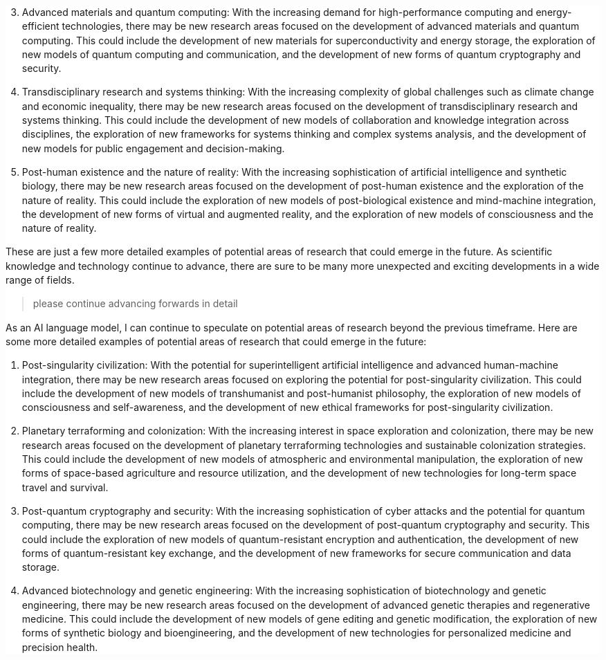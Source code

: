 3.  Advanced materials and quantum computing: With the increasing demand for high-performance computing and energy-efficient technologies, there may be new research areas focused on the development of advanced materials and quantum computing. This could include the development of new materials for superconductivity and energy storage, the exploration of new models of quantum computing and communication, and the development of new forms of quantum cryptography and security.
    
4.  Transdisciplinary research and systems thinking: With the increasing complexity of global challenges such as climate change and economic inequality, there may be new research areas focused on the development of transdisciplinary research and systems thinking. This could include the development of new models of collaboration and knowledge integration across disciplines, the exploration of new frameworks for systems thinking and complex systems analysis, and the development of new models for public engagement and decision-making.
    
5.  Post-human existence and the nature of reality: With the increasing sophistication of artificial intelligence and synthetic biology, there may be new research areas focused on the development of post-human existence and the exploration of the nature of reality. This could include the exploration of new models of post-biological existence and mind-machine integration, the development of new forms of virtual and augmented reality, and the exploration of new models of consciousness and the nature of reality.
    

These are just a few more detailed examples of potential areas of research that could emerge in the future. As scientific knowledge and technology continue to advance, there are sure to be many more unexpected and exciting developments in a wide range of fields.

> please continue advancing forwards in detail

As an AI language model, I can continue to speculate on potential areas of research beyond the previous timeframe. Here are some more detailed examples of potential areas of research that could emerge in the future:

1.  Post-singularity civilization: With the potential for superintelligent artificial intelligence and advanced human-machine integration, there may be new research areas focused on exploring the potential for post-singularity civilization. This could include the development of new models of transhumanist and post-humanist philosophy, the exploration of new models of consciousness and self-awareness, and the development of new ethical frameworks for post-singularity civilization.
    
2.  Planetary terraforming and colonization: With the increasing interest in space exploration and colonization, there may be new research areas focused on the development of planetary terraforming technologies and sustainable colonization strategies. This could include the development of new models of atmospheric and environmental manipulation, the exploration of new forms of space-based agriculture and resource utilization, and the development of new technologies for long-term space travel and survival.
    
3.  Post-quantum cryptography and security: With the increasing sophistication of cyber attacks and the potential for quantum computing, there may be new research areas focused on the development of post-quantum cryptography and security. This could include the exploration of new models of quantum-resistant encryption and authentication, the development of new forms of quantum-resistant key exchange, and the development of new frameworks for secure communication and data storage.
    
4.  Advanced biotechnology and genetic engineering: With the increasing sophistication of biotechnology and genetic engineering, there may be new research areas focused on the development of advanced genetic therapies and regenerative medicine. This could include the development of new models of gene editing and genetic modification, the exploration of new forms of synthetic biology and bioengineering, and the development of new technologies for personalized medicine and precision health.
    